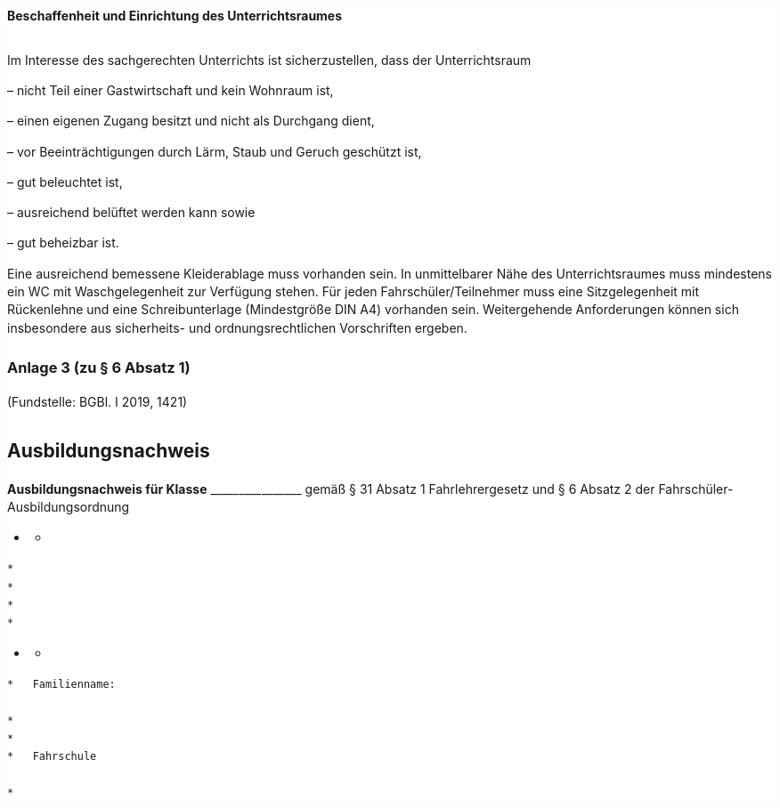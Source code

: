 **Beschaffenheit und Einrichtung des Unterrichtsraumes**
##

Im Interesse des sachgerechten Unterrichts ist sicherzustellen, dass
der Unterrichtsraum

–   nicht Teil einer Gastwirtschaft und kein Wohnraum ist,


–   einen eigenen Zugang besitzt und nicht als Durchgang dient,


–   vor Beeinträchtigungen durch Lärm, Staub und Geruch geschützt ist,


–   gut beleuchtet ist,


–   ausreichend belüftet werden kann sowie


–   gut beheizbar ist.



Eine ausreichend bemessene Kleiderablage muss vorhanden sein. In
unmittelbarer Nähe des Unterrichtsraumes muss mindestens ein WC mit
Waschgelegenheit zur Verfügung stehen. Für jeden
Fahrschüler/Teilnehmer muss eine Sitzgelegenheit mit Rückenlehne und
eine Schreibunterlage (Mindestgröße DIN A4) vorhanden sein.
Weitergehende Anforderungen können sich insbesondere aus sicherheits-
und ordnungsrechtlichen Vorschriften ergeben.


### Anlage 3 (zu § 6 Absatz 1)

(Fundstelle: BGBl. I 2019, 1421)

## Ausbildungsnachweis

**Ausbildungsnachweis für Klasse**
\_\_\__\_\__\_\__\_\__\_\__\_\_\_\_
gemäß § 31 Absatz 1 Fahrlehrergesetz und § 6 Absatz 2 der Fahrschüler-
Ausbildungsordnung


*    *
    *
    *
    *
    *

*    *
    *   Familienname:

    *
    *
    *   Fahrschule

    *
